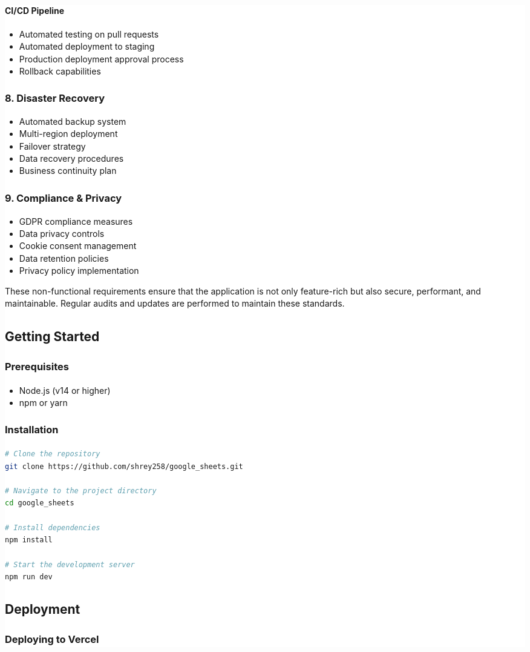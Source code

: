 #### CI/CD Pipeline
- Automated testing on pull requests
- Automated deployment to staging
- Production deployment approval process
- Rollback capabilities

### 8. Disaster Recovery

- Automated backup system
- Multi-region deployment
- Failover strategy
- Data recovery procedures
- Business continuity plan

### 9. Compliance & Privacy

- GDPR compliance measures
- Data privacy controls
- Cookie consent management
- Data retention policies
- Privacy policy implementation

These non-functional requirements ensure that the application is not only feature-rich but also secure, performant, and maintainable. Regular audits and updates are performed to maintain these standards.

## Getting Started

### Prerequisites
- Node.js (v14 or higher)
- npm or yarn

### Installation
```bash
# Clone the repository
git clone https://github.com/shrey258/google_sheets.git

# Navigate to the project directory
cd google_sheets

# Install dependencies
npm install

# Start the development server
npm run dev
```

## Deployment

### Deploying to Vercel
